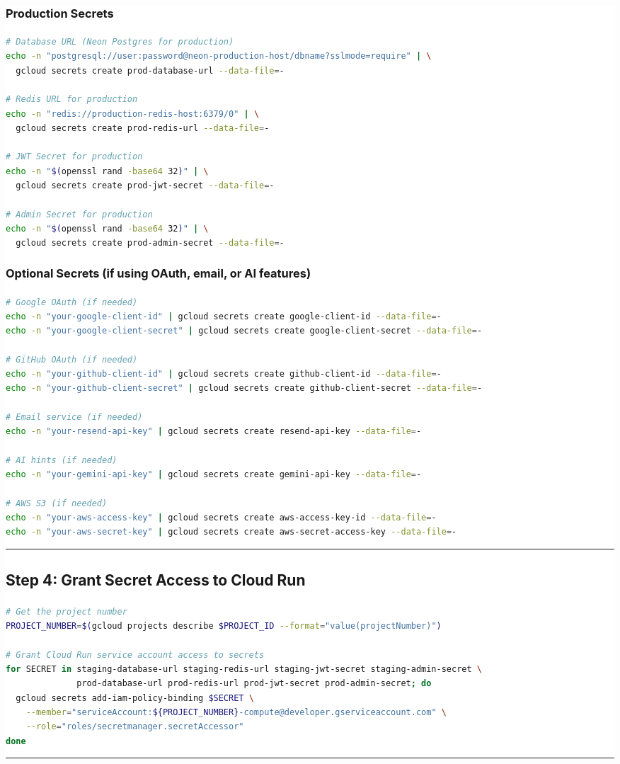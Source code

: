 
### Production Secrets

```bash
# Database URL (Neon Postgres for production)
echo -n "postgresql://user:password@neon-production-host/dbname?sslmode=require" | \
  gcloud secrets create prod-database-url --data-file=-

# Redis URL for production
echo -n "redis://production-redis-host:6379/0" | \
  gcloud secrets create prod-redis-url --data-file=-

# JWT Secret for production
echo -n "$(openssl rand -base64 32)" | \
  gcloud secrets create prod-jwt-secret --data-file=-

# Admin Secret for production
echo -n "$(openssl rand -base64 32)" | \
  gcloud secrets create prod-admin-secret --data-file=-
```

### Optional Secrets (if using OAuth, email, or AI features)

```bash
# Google OAuth (if needed)
echo -n "your-google-client-id" | gcloud secrets create google-client-id --data-file=-
echo -n "your-google-client-secret" | gcloud secrets create google-client-secret --data-file=-

# GitHub OAuth (if needed)
echo -n "your-github-client-id" | gcloud secrets create github-client-id --data-file=-
echo -n "your-github-client-secret" | gcloud secrets create github-client-secret --data-file=-

# Email service (if needed)
echo -n "your-resend-api-key" | gcloud secrets create resend-api-key --data-file=-

# AI hints (if needed)
echo -n "your-gemini-api-key" | gcloud secrets create gemini-api-key --data-file=-

# AWS S3 (if needed)
echo -n "your-aws-access-key" | gcloud secrets create aws-access-key-id --data-file=-
echo -n "your-aws-secret-key" | gcloud secrets create aws-secret-access-key --data-file=-
```

---

## Step 4: Grant Secret Access to Cloud Run

```bash
# Get the project number
PROJECT_NUMBER=$(gcloud projects describe $PROJECT_ID --format="value(projectNumber)")

# Grant Cloud Run service account access to secrets
for SECRET in staging-database-url staging-redis-url staging-jwt-secret staging-admin-secret \
              prod-database-url prod-redis-url prod-jwt-secret prod-admin-secret; do
  gcloud secrets add-iam-policy-binding $SECRET \
    --member="serviceAccount:${PROJECT_NUMBER}-compute@developer.gserviceaccount.com" \
    --role="roles/secretmanager.secretAccessor"
done
```

---
